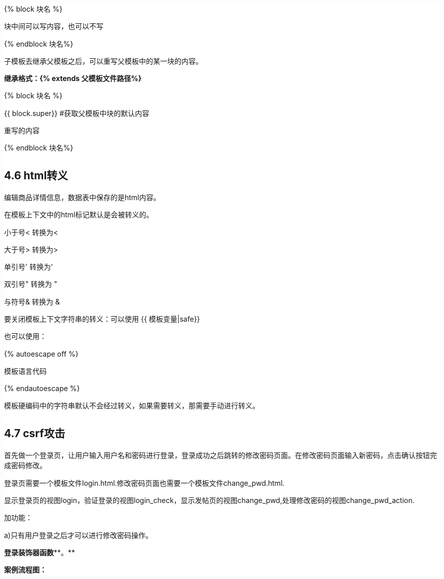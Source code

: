 {% block 块名 %}

块中间可以写内容，也可以不写

{% endblock 块名%}

子模板去继承父模板之后，可以重写父模板中的某一块的内容。

**继承格式：{% extends 父模板文件路径%}**

{% block 块名 %}

{{ block.super}} #获取父模板中块的默认内容

重写的内容

{% endblock 块名%}

## 4.6 html转义

编辑商品详情信息，数据表中保存的是html内容。

在模板上下文中的html标记默认是会被转义的。

小于号< 转换为&lt;

大于号> 转换为&gt;

单引号' 转换为&#39;

双引号" 转换为 &quot;

与符号& 转换为 &amp;

要关闭模板上下文字符串的转义：可以使用 {{ 模板变量|safe}}

也可以使用：

{% autoescape off %}

  模板语言代码

{% endautoescape %}

模板硬编码中的字符串默认不会经过转义，如果需要转义，那需要手动进行转义。

## 4.7 csrf攻击

首先做一个登录页，让用户输入用户名和密码进行登录，登录成功之后跳转的修改密码页面。在修改密码页面输入新密码，点击确认按钮完成密码修改。

登录页需要一个模板文件login.html.修改密码页面也需要一个模板文件change_pwd.html.

显示登录页的视图login，验证登录的视图login_check，显示发帖页的视图change_pwd,处理修改密码的视图change_pwd_action.

加功能：

a)只有用户登录之后才可以进行修改密码操作。

**登录装饰器函数****。**

 

  **案例流程图：**
